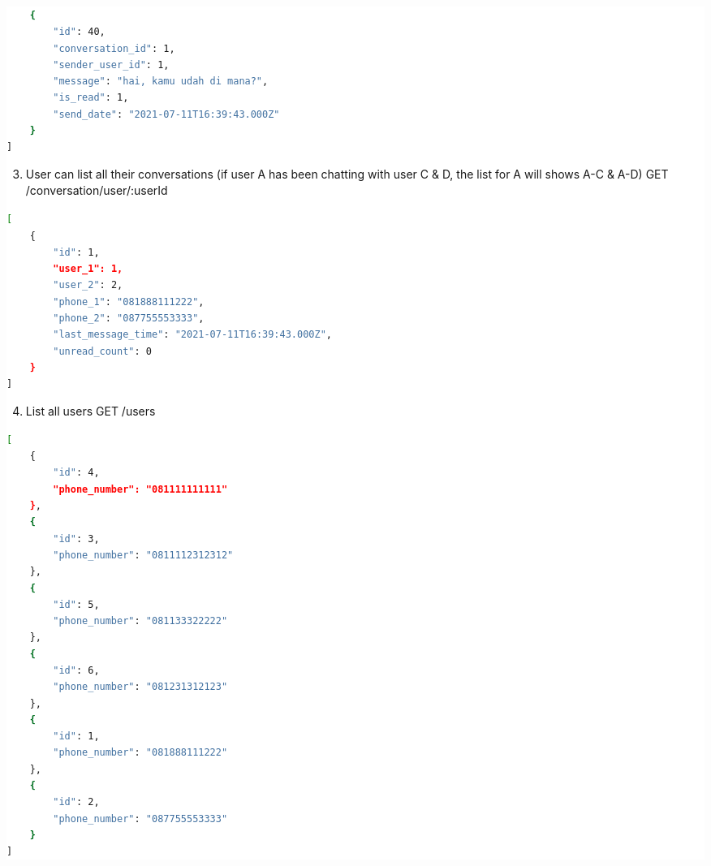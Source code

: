 ```sh
    {
        "id": 40,
        "conversation_id": 1,
        "sender_user_id": 1,
        "message": "hai, kamu udah di mana?",
        "is_read": 1,
        "send_date": "2021-07-11T16:39:43.000Z"
    }
]
```

3. User can list all their conversations (if user A has been chatting with user C & D, the list for A will shows A-C & A-D) GET /conversation/user/:userId
```sh
[
    {
        "id": 1,
        "user_1": 1,
        "user_2": 2,
        "phone_1": "081888111222",
        "phone_2": "087755553333",
        "last_message_time": "2021-07-11T16:39:43.000Z",
        "unread_count": 0
    }
]
```

4. List all users GET /users
```sh
[
    {
        "id": 4,
        "phone_number": "081111111111"
    },
    {
        "id": 3,
        "phone_number": "0811112312312"
    },
    {
        "id": 5,
        "phone_number": "081133322222"
    },
    {
        "id": 6,
        "phone_number": "081231312123"
    },
    {
        "id": 1,
        "phone_number": "081888111222"
    },
    {
        "id": 2,
        "phone_number": "087755553333"
    }
]
```

